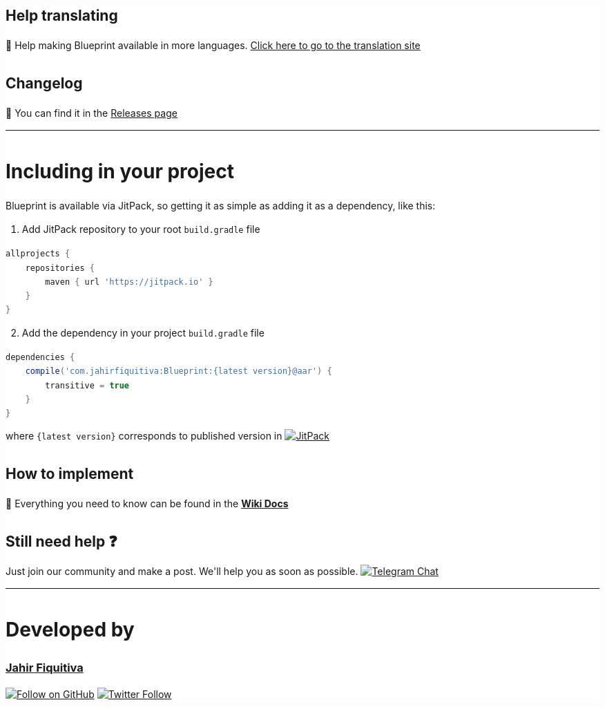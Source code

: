 ## Help translating
:page_facing_up: Help making Blueprint available in more languages. [Click here to go to the translation site](http://j.mp/BlueprintTranslations)

## Changelog
:radio_button: You can find it in the [Releases page](https://github.com/jahirfiquitiva/Blueprint/releases)

---

# Including in your project
Blueprint is available via JitPack, so getting it as simple as adding it as a dependency, like this:

1. Add JitPack repository to your root `build.gradle` file
```gradle
allprojects {
    repositories {
        maven { url 'https://jitpack.io' }
    }
}
```
2. Add the dependency in your project `build.gradle` file
```gradle
dependencies {
    compile('com.jahirfiquitiva:Blueprint:{latest version}@aar') {
        transitive = true
    }
}
```
where `{latest version}` corresponds to published version in   [![JitPack](https://jitpack.io/v/jahirfiquitiva/Blueprint.svg)](https://jitpack.io/#jahirfiquitiva/Blueprint)

## How to implement
:page_with_curl: Everything you need to know can be found in the **[Wiki Docs](https://github.com/jahirfiquitiva/Blueprint/wiki/)**

## Still need help :question:
Just join our community and make a post. We'll help you as soon as possible. [![Telegram Chat](https://img.shields.io/badge/Telegram-Chat-0088cc.svg)](https://t.me/JFsDashSupport)

---

# Developed by

### [Jahir Fiquitiva](https://jahirfiquitiva.com/)

[![Follow on GitHub](https://img.shields.io/github/followers/jahirfiquitiva.svg?style=social&label=Follow)](https://github.com/jahirfiquitiva)
[![Twitter Follow](https://img.shields.io/twitter/follow/jahirfiquitiva.svg?style=social)](https://twitter.com/jahirfiquitiva)
